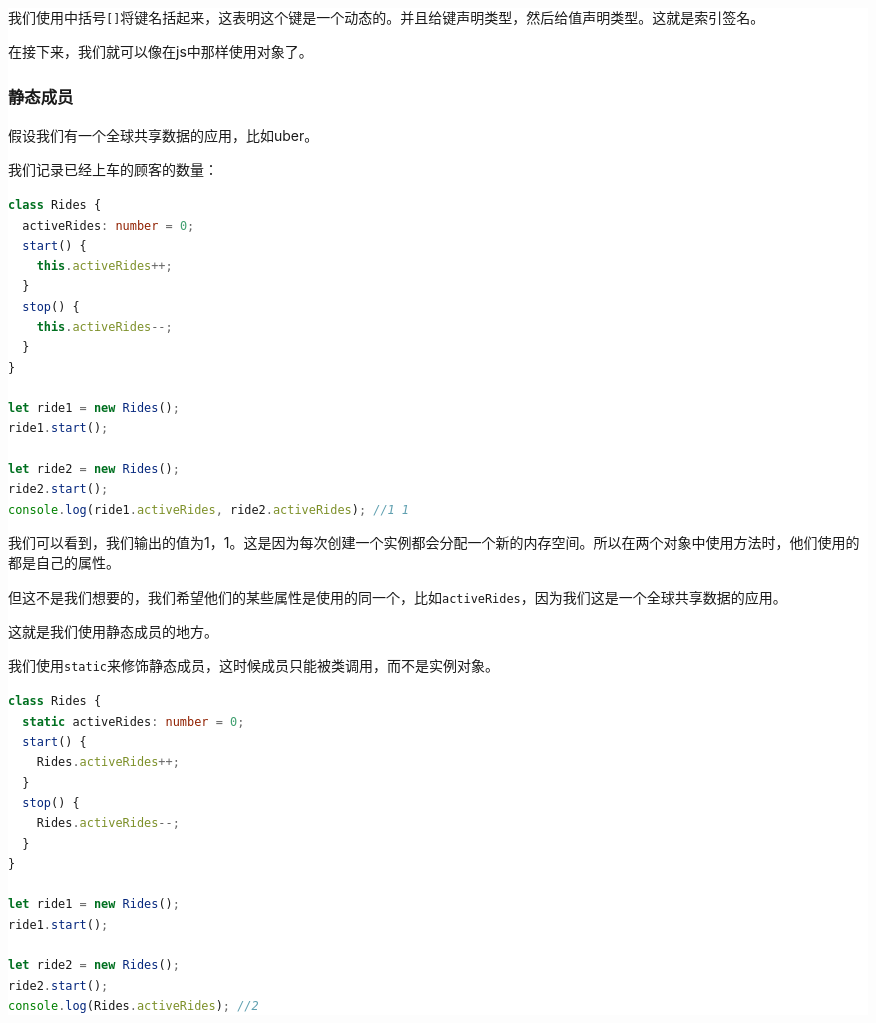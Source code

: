 我们使用中括号`[]`将键名括起来，这表明这个键是一个动态的。并且给键声明类型，然后给值声明类型。这就是索引签名。

在接下来，我们就可以像在js中那样使用对象了。



### 静态成员

假设我们有一个全球共享数据的应用，比如uber。

我们记录已经上车的顾客的数量：

```ts
class Rides {
  activeRides: number = 0;
  start() {
    this.activeRides++;
  }
  stop() {
    this.activeRides--;
  }
}

let ride1 = new Rides();
ride1.start();

let ride2 = new Rides();
ride2.start();
console.log(ride1.activeRides, ride2.activeRides); //1 1
```

我们可以看到，我们输出的值为1，1。这是因为每次创建一个实例都会分配一个新的内存空间。所以在两个对象中使用方法时，他们使用的都是自己的属性。

但这不是我们想要的，我们希望他们的某些属性是使用的同一个，比如`activeRides`，因为我们这是一个全球共享数据的应用。



这就是我们使用静态成员的地方。

我们使用`static`来修饰静态成员，这时候成员只能被类调用，而不是实例对象。

```ts
class Rides {
  static activeRides: number = 0;
  start() {
    Rides.activeRides++;
  }
  stop() {
    Rides.activeRides--;
  }
}

let ride1 = new Rides();
ride1.start();

let ride2 = new Rides();
ride2.start();
console.log(Rides.activeRides); //2
```
